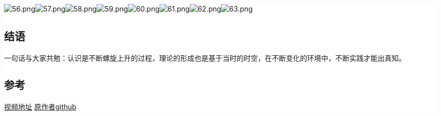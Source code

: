 ![56.png](https://cdn.nlark.com/yuque/0/2021/png/1512483/1632918781493-87de38ad-7687-4648-a3bd-8fc5ce84f5db.png#clientId=u90e17270-27f7-4&from=ui&id=u66027ac1&originHeight=538&originWidth=1071&originalType=binary&ratio=1&size=60449&status=done&style=none&taskId=u72c6776f-f61d-4e97-998a-602c71aa14a)![57.png](https://cdn.nlark.com/yuque/0/2021/png/1512483/1632918781501-fcf0ac0c-5b05-4af6-b336-558ce6a5ed6b.png#clientId=u90e17270-27f7-4&from=ui&id=ucea8f685&originHeight=530&originWidth=1082&originalType=binary&ratio=1&size=63076&status=done&style=none&taskId=uf821e710-7532-42ce-b1cf-1281e17b6ad)![58.png](https://cdn.nlark.com/yuque/0/2021/png/1512483/1632918781501-16d2764d-e176-4a0f-95ac-7fb338226c2c.png#clientId=u90e17270-27f7-4&from=ui&id=u723f7c2d&originHeight=525&originWidth=1075&originalType=binary&ratio=1&size=63267&status=done&style=none&taskId=u14e6cf06-2810-4ba9-bbb9-40961d7282b)![59.png](https://cdn.nlark.com/yuque/0/2021/png/1512483/1632918781513-59b2700c-fbb1-4456-b1c8-53bdcc49c616.png#clientId=u90e17270-27f7-4&from=ui&id=u186e7e19&originHeight=512&originWidth=1084&originalType=binary&ratio=1&size=63747&status=done&style=none&taskId=ub7c81317-5c21-4fc9-a561-cf7fa6275e9)![60.png](https://cdn.nlark.com/yuque/0/2021/png/1512483/1632918781515-77617e28-e6d2-42b4-bc3f-24c83331f43b.png#clientId=u90e17270-27f7-4&from=ui&id=u53eb0336&originHeight=515&originWidth=1004&originalType=binary&ratio=1&size=62295&status=done&style=none&taskId=uf74c3919-6465-4a68-a64b-ea025b517a1)![61.png](https://cdn.nlark.com/yuque/0/2021/png/1512483/1632918782385-e3d29374-7e7c-468a-923b-bffd7d76dea5.png#clientId=u90e17270-27f7-4&from=ui&id=u90eecf03&originHeight=539&originWidth=1062&originalType=binary&ratio=1&size=63803&status=done&style=none&taskId=ude40e729-b588-425f-aaa0-d23b0bab6ce)![62.png](https://cdn.nlark.com/yuque/0/2021/png/1512483/1632918782429-32c49e02-05e3-4922-836c-7a7dc1db5cf4.png#clientId=u90e17270-27f7-4&from=ui&id=ub4387340&originHeight=526&originWidth=1059&originalType=binary&ratio=1&size=63448&status=done&style=none&taskId=u1529f5a5-011b-4e27-9c59-64c73f2894f)![63.png](https://cdn.nlark.com/yuque/0/2021/png/1512483/1632918782496-d751bc0d-f543-4138-a4fd-29816259638d.png#clientId=u90e17270-27f7-4&from=ui&id=u3f982ecc&originHeight=524&originWidth=1065&originalType=binary&ratio=1&size=63608&status=done&style=none&taskId=ube801537-d2be-4ec9-bcce-3661951acc0)

## 
## 
## 结语
一句话与大家共勉：认识是不断螺旋上升的过程，理论的形成也是基于当时的时空，在不断变化的环境中，不断实践才能出真知。


## 参考
[视频地址](https://www.youtube.com/embed/UeVq_U5obnE)
[原作者github](https://github.com/nicolo-ribaudo/conf-holyjs-moscow-2019)
